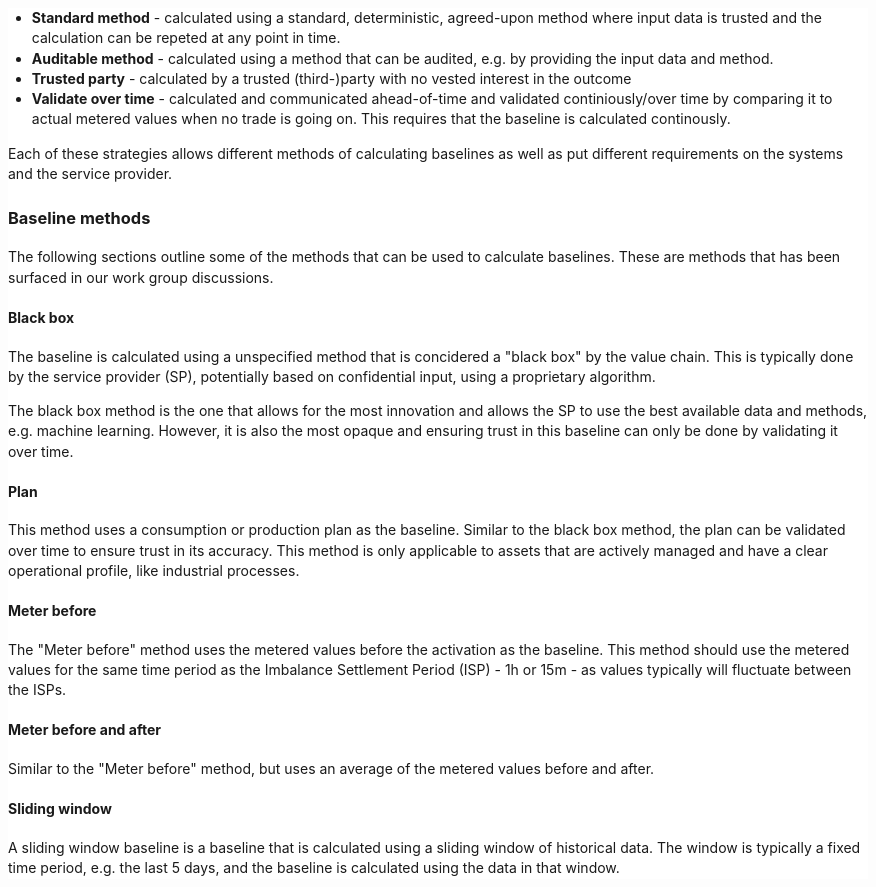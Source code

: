 - **Standard method** - calculated using a standard, deterministic, agreed-upon
  method where input data is trusted and the calculation can be repeted at any
  point in time.
- **Auditable method** - calculated using a method that can be audited, e.g. by
  providing the input data and method.
- **Trusted party** - calculated by a trusted (third-)party with no vested
  interest in the outcome
- **Validate over time** - calculated and communicated ahead-of-time and
  validated continiously/over time by comparing it to actual metered values when
  no trade is going on. This requires that the baseline is calculated
  continously.

Each of these strategies allows different methods of calculating baselines as
well as put different requirements on the systems and the service provider.

### Baseline methods

The following sections outline some of the methods that can be used to calculate
baselines. These are methods that has been surfaced in our work group
discussions.

#### Black box

The baseline is calculated using a unspecified method that is concidered a "black
box" by the value chain. This is typically done by the service provider (SP), potentially
based on confidential input, using a proprietary algorithm.

The black box method is the one that allows for the most innovation and allows
the SP to use the best available data and methods, e.g. machine learning.
However, it is also the most opaque and ensuring trust in this baseline can only
be done by validating it over time.

#### Plan

This method uses a consumption or production plan as the baseline. Similar to
the black box method, the plan can be validated over time to ensure trust in its
accuracy. This method is only applicable to assets that are actively managed and
have a clear operational profile, like industrial processes.

#### Meter before

The "Meter before" method uses the metered values before the activation as the
baseline. This method should use the metered values for the same time period as
the Imbalance Settlement Period (ISP) - 1h or 15m - as values typically will
fluctuate between the ISPs.

#### Meter before and after

Similar to the "Meter before" method, but uses an average of the metered values
before and after.

#### Sliding window

A sliding window baseline is a baseline that is calculated using a sliding
window of historical data. The window is typically a fixed time period, e.g.
the last 5 days, and the baseline is calculated using the data in that window.
